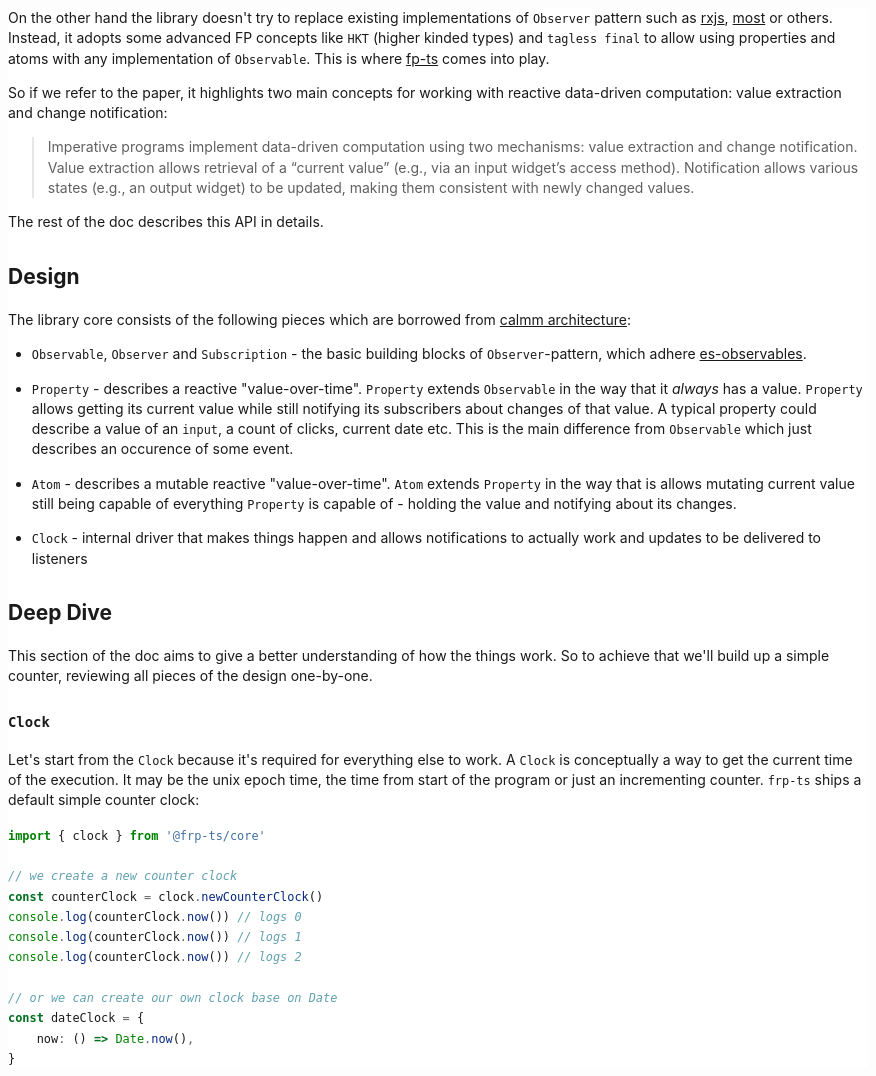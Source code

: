On the other hand the library doesn't try to replace existing implementations of `Observer` pattern such as [rxjs](https://rxjs.dev/), [most](https://mostcore.readthedocs.io/en/latest/) or others.
Instead, it adopts some advanced FP concepts like `HKT` (higher kinded types) and `tagless final` to allow using properties and atoms with any implementation of `Observable`.
This is where [fp-ts](https://gcanti.github.io/fp-ts/) comes into play.

So if we refer to the paper, it highlights two main concepts for working with reactive data-driven computation: value extraction and change notification:

> Imperative programs implement data-driven computation using two
> mechanisms: value extraction and change notification. Value extraction allows retrieval of a “current value” (e.g., via an input widget’s access method). Notification allows various states (e.g., an
> output widget) to be updated, making them consistent with newly
> changed values.

The rest of the doc describes this API in details.

## Design

The library core consists of the following pieces which are borrowed from [calmm architecture](https://github.com/calmm-js/documentation/blob/master/introduction-to-calmm.md):

-   `Observable`, `Observer` and `Subscription` - the basic building blocks of `Observer`-pattern, which adhere [es-observables](https://github.com/tc39/proposal-observable).

-   `Property` - describes a reactive "value-over-time".
    `Property` extends `Observable` in the way that it _always_ has a value.
    `Property` allows getting its current value while still notifying its subscribers about changes of that value.
    A typical property could describe a value of an `input`, a count of clicks, current date etc.
    This is the main difference from `Observable` which just describes an occurence of some event.

-   `Atom` - describes a mutable reactive "value-over-time".
    `Atom` extends `Property` in the way that is allows mutating current value
    still being capable of everything `Property` is capable of - holding the value and notifying about its changes.

-   `Clock` - internal driver that makes things happen and allows notifications to actually work and updates to be delivered to listeners

## Deep Dive

This section of the doc aims to give a better understanding of how the things work.
So to achieve that we'll build up a simple counter, reviewing all pieces of the design one-by-one.

### `Clock`

Let's start from the `Clock` because it's required for everything else to work.
A `Clock` is conceptually a way to get the current time of the execution.
It may be the unix epoch time, the time from start of the program or just an incrementing counter.
`frp-ts` ships a default simple counter clock:

```typescript
import { clock } from '@frp-ts/core'

// we create a new counter clock
const counterClock = clock.newCounterClock()
console.log(counterClock.now()) // logs 0
console.log(counterClock.now()) // logs 1
console.log(counterClock.now()) // logs 2

// or we can create our own clock base on Date
const dateClock = {
	now: () => Date.now(),
}

```